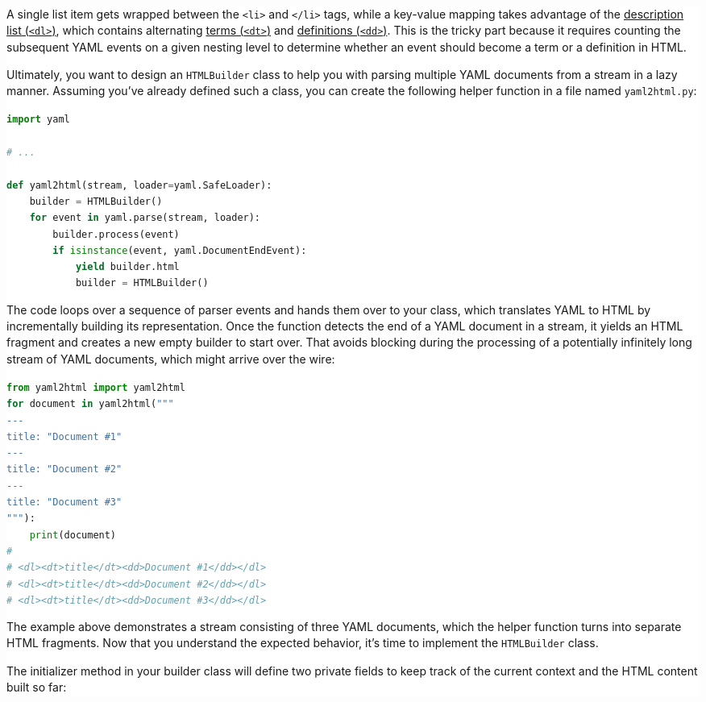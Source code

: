 A single list item gets wrapped between the `<li>` and `</li>` tags, while a key-value mapping takes advantage of the [<FontIcon icon="fa-brands fa-firefox"/>description list (`<dl>`)](https://developer.mozilla.org/en-US/docs/Web/HTML/Element/dl), which contains alternating [<FontIcon icon="fa-brands fa-firefox"/>terms (`<dt>`)](https://developer.mozilla.org/en-US/docs/Web/HTML/Element/dt) and [<FontIcon icon="fa-brands fa-firefox"/>definitions (`<dd>`)](https://developer.mozilla.org/en-US/docs/Web/HTML/Element/dd). This is the tricky part because it requires counting the subsequent YAML events on a given nesting level to determine whether an event should become a term or a definition in HTML.

Ultimately, you want to design an `HTMLBuilder` class to help you with parsing multiple YAML documents from a stream in a lazy manner. Assuming you’ve already defined such a class, you can create the following helper function in a file named <FontIcon icon="fa-brands fa-python"/>`yaml2html.py`:

```py title="yaml2html.py"
import yaml

# ...

def yaml2html(stream, loader=yaml.SafeLoader):
    builder = HTMLBuilder()
    for event in yaml.parse(stream, loader):
        builder.process(event)
        if isinstance(event, yaml.DocumentEndEvent):
            yield builder.html
            builder = HTMLBuilder()
```

The code loops over a sequence of parser events and hands them over to your class, which translates YAML to HTML by incrementally building its representation. Once the function detects the end of a YAML document in a stream, it yields an HTML fragment and creates a new empty builder to start over. That avoids blocking during the processing of a potentially infinitely long stream of YAML documents, which might arrive over the wire:

```py
from yaml2html import yaml2html
for document in yaml2html("""
---
title: "Document #1"
---
title: "Document #2"
---
title: "Document #3"
"""):
    print(document)
#
# <dl><dt>title</dt><dd>Document #1</dd></dl>
# <dl><dt>title</dt><dd>Document #2</dd></dl>
# <dl><dt>title</dt><dd>Document #3</dd></dl>
```

The example above demonstrates a stream consisting of three YAML documents, which the helper function turns into separate HTML fragments. Now that you understand the expected behavior, it’s time to implement the `HTMLBuilder` class.

The initializer method in your builder class will define two private fields to keep track of the current context and the HTML content built so far:
